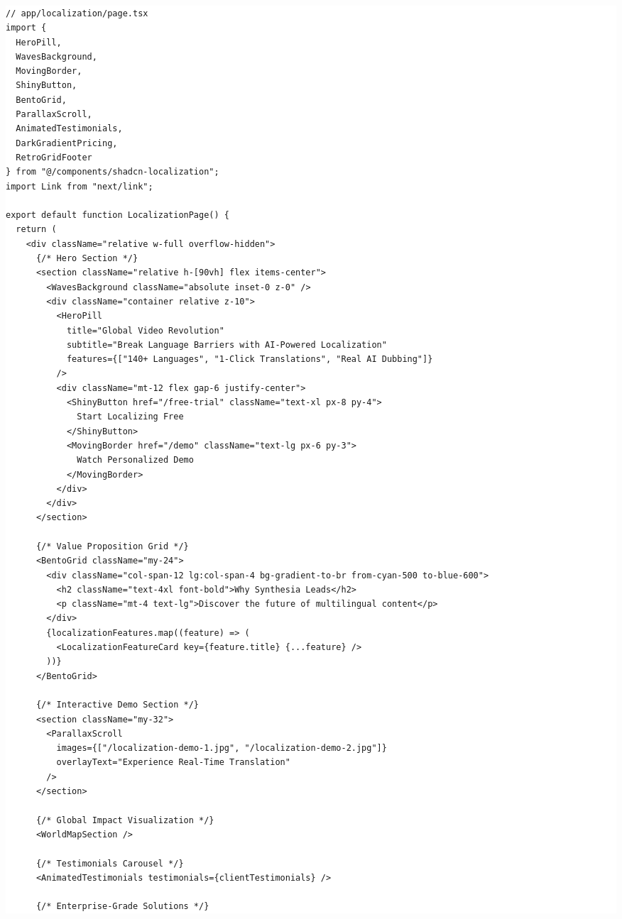 ```tsx
// app/localization/page.tsx
import {
  HeroPill,
  WavesBackground,
  MovingBorder,
  ShinyButton,
  BentoGrid,
  ParallaxScroll,
  AnimatedTestimonials,
  DarkGradientPricing,
  RetroGridFooter
} from "@/components/shadcn-localization";
import Link from "next/link";

export default function LocalizationPage() {
  return (
    <div className="relative w-full overflow-hidden">
      {/* Hero Section */}
      <section className="relative h-[90vh] flex items-center">
        <WavesBackground className="absolute inset-0 z-0" />
        <div className="container relative z-10">
          <HeroPill 
            title="Global Video Revolution"
            subtitle="Break Language Barriers with AI-Powered Localization"
            features={["140+ Languages", "1-Click Translations", "Real AI Dubbing"]}
          />
          <div className="mt-12 flex gap-6 justify-center">
            <ShinyButton href="/free-trial" className="text-xl px-8 py-4">
              Start Localizing Free
            </ShinyButton>
            <MovingBorder href="/demo" className="text-lg px-6 py-3">
              Watch Personalized Demo
            </MovingBorder>
          </div>
        </div>
      </section>

      {/* Value Proposition Grid */}
      <BentoGrid className="my-24">
        <div className="col-span-12 lg:col-span-4 bg-gradient-to-br from-cyan-500 to-blue-600">
          <h2 className="text-4xl font-bold">Why Synthesia Leads</h2>
          <p className="mt-4 text-lg">Discover the future of multilingual content</p>
        </div>
        {localizationFeatures.map((feature) => (
          <LocalizationFeatureCard key={feature.title} {...feature} />
        ))}
      </BentoGrid>

      {/* Interactive Demo Section */}
      <section className="my-32">
        <ParallaxScroll 
          images={["/localization-demo-1.jpg", "/localization-demo-2.jpg"]}
          overlayText="Experience Real-Time Translation"
        />
      </section>

      {/* Global Impact Visualization */}
      <WorldMapSection />

      {/* Testimonials Carousel */}
      <AnimatedTestimonials testimonials={clientTestimonials} />

      {/* Enterprise-Grade Solutions */}
```